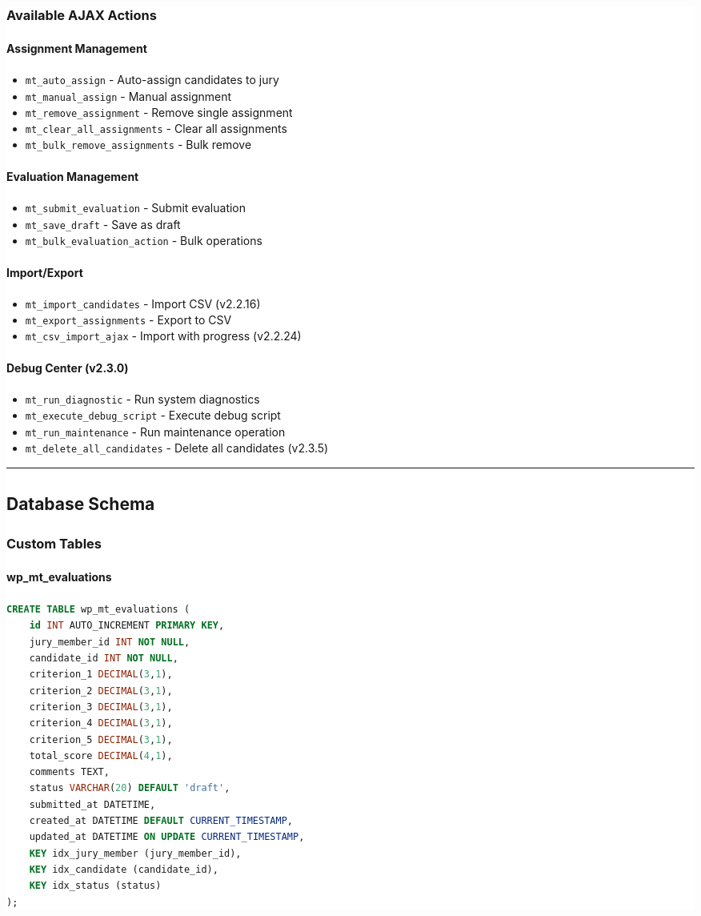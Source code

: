 ### Available AJAX Actions

#### Assignment Management
- `mt_auto_assign` - Auto-assign candidates to jury
- `mt_manual_assign` - Manual assignment
- `mt_remove_assignment` - Remove single assignment
- `mt_clear_all_assignments` - Clear all assignments
- `mt_bulk_remove_assignments` - Bulk remove

#### Evaluation Management
- `mt_submit_evaluation` - Submit evaluation
- `mt_save_draft` - Save as draft
- `mt_bulk_evaluation_action` - Bulk operations

#### Import/Export
- `mt_import_candidates` - Import CSV (v2.2.16)
- `mt_export_assignments` - Export to CSV
- `mt_csv_import_ajax` - Import with progress (v2.2.24)

#### Debug Center (v2.3.0)
- `mt_run_diagnostic` - Run system diagnostics
- `mt_execute_debug_script` - Execute debug script
- `mt_run_maintenance` - Run maintenance operation
- `mt_delete_all_candidates` - Delete all candidates (v2.3.5)

---

## Database Schema

### Custom Tables

#### wp_mt_evaluations
```sql
CREATE TABLE wp_mt_evaluations (
    id INT AUTO_INCREMENT PRIMARY KEY,
    jury_member_id INT NOT NULL,
    candidate_id INT NOT NULL,
    criterion_1 DECIMAL(3,1),
    criterion_2 DECIMAL(3,1),
    criterion_3 DECIMAL(3,1),
    criterion_4 DECIMAL(3,1),
    criterion_5 DECIMAL(3,1),
    total_score DECIMAL(4,1),
    comments TEXT,
    status VARCHAR(20) DEFAULT 'draft',
    submitted_at DATETIME,
    created_at DATETIME DEFAULT CURRENT_TIMESTAMP,
    updated_at DATETIME ON UPDATE CURRENT_TIMESTAMP,
    KEY idx_jury_member (jury_member_id),
    KEY idx_candidate (candidate_id),
    KEY idx_status (status)
);
```
